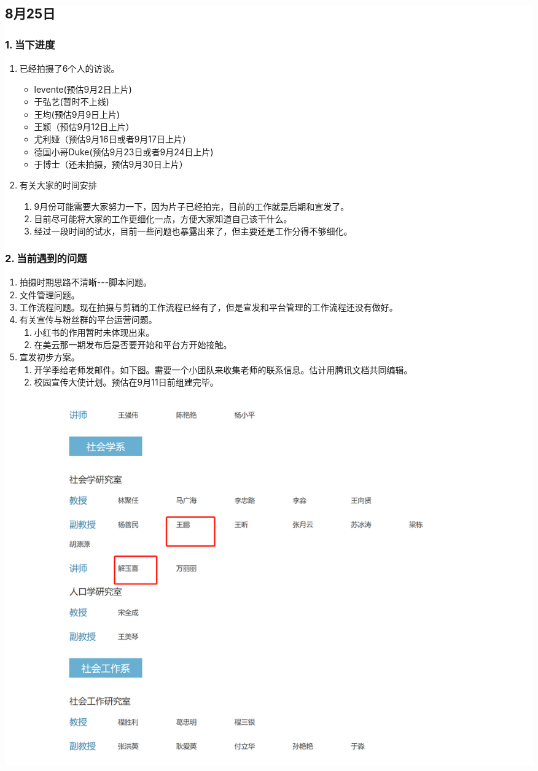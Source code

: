 ## 8月25日

### 1. 当下进度

1. 已经拍摄了6个人的访谈。

   - levente(预估9月2日上片)
   - 于弘艺(暂时不上线)
   - 王均(预估9月9日上片)
   - 王颖（预估9月12日上片）
   - 尤利娅（预估9月16日或者9月17日上片）
   - 德国小哥Duke(预估9月23日或者9月24日上片)
   - 于博士（还未拍摄，预估9月30日上片）

2. 有关大家的时间安排

   1. 9月份可能需要大家努力一下，因为片子已经拍完，目前的工作就是后期和宣发了。
   2. 目前尽可能将大家的工作更细化一点，方便大家知道自己该干什么。
   3. 经过一段时间的试水，目前一些问题也暴露出来了，但主要还是工作分得不够细化。

### 2. 当前遇到的问题

1. 拍摄时期思路不清晰---脚本问题。
2. 文件管理问题。
3. 工作流程问题。现在拍摄与剪辑的工作流程已经有了，但是宣发和平台管理的工作流程还没有做好。
4. 有关宣传与粉丝群的平台运营问题。
   1. 小红书的作用暂时未体现出来。
   2. 在美云那一期发布后是否要开始和平台方开始接触。
5. 宣发初步方案。
   1. 开学季给老师发邮件。如下图。需要一个小团队来收集老师的联系信息。估计用腾讯文档共同编辑。
   2. 校园宣传大使计划。预估在9月11日前组建完毕。

![image-20220826100114703](Figures/image-20220826100114703.png)
